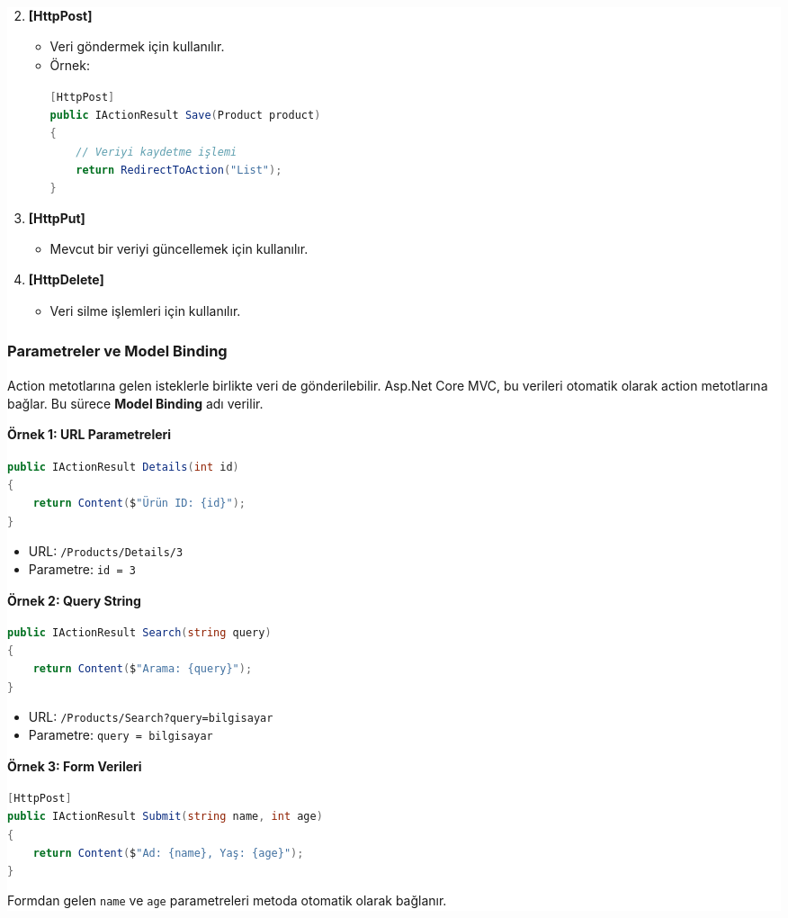 2. **[HttpPost]**
   - Veri göndermek için kullanılır.
   - Örnek:
     ```csharp
     [HttpPost]
     public IActionResult Save(Product product)
     {
         // Veriyi kaydetme işlemi
         return RedirectToAction("List");
     }
     ```

3. **[HttpPut]**
   - Mevcut bir veriyi güncellemek için kullanılır.

4. **[HttpDelete]**
   - Veri silme işlemleri için kullanılır.



### Parametreler ve Model Binding

Action metotlarına gelen isteklerle birlikte veri de gönderilebilir. Asp.Net Core MVC, bu verileri otomatik olarak action metotlarına bağlar. Bu sürece **Model Binding** adı verilir.

**Örnek 1: URL Parametreleri**
```csharp
public IActionResult Details(int id)
{
    return Content($"Ürün ID: {id}");
}
```
- URL: `/Products/Details/3`
- Parametre: `id = 3`

**Örnek 2: Query String**
```csharp
public IActionResult Search(string query)
{
    return Content($"Arama: {query}");
}
```
- URL: `/Products/Search?query=bilgisayar`
- Parametre: `query = bilgisayar`

**Örnek 3: Form Verileri**
```csharp
[HttpPost]
public IActionResult Submit(string name, int age)
{
    return Content($"Ad: {name}, Yaş: {age}");
}
```
Formdan gelen `name` ve `age` parametreleri metoda otomatik olarak bağlanır.


